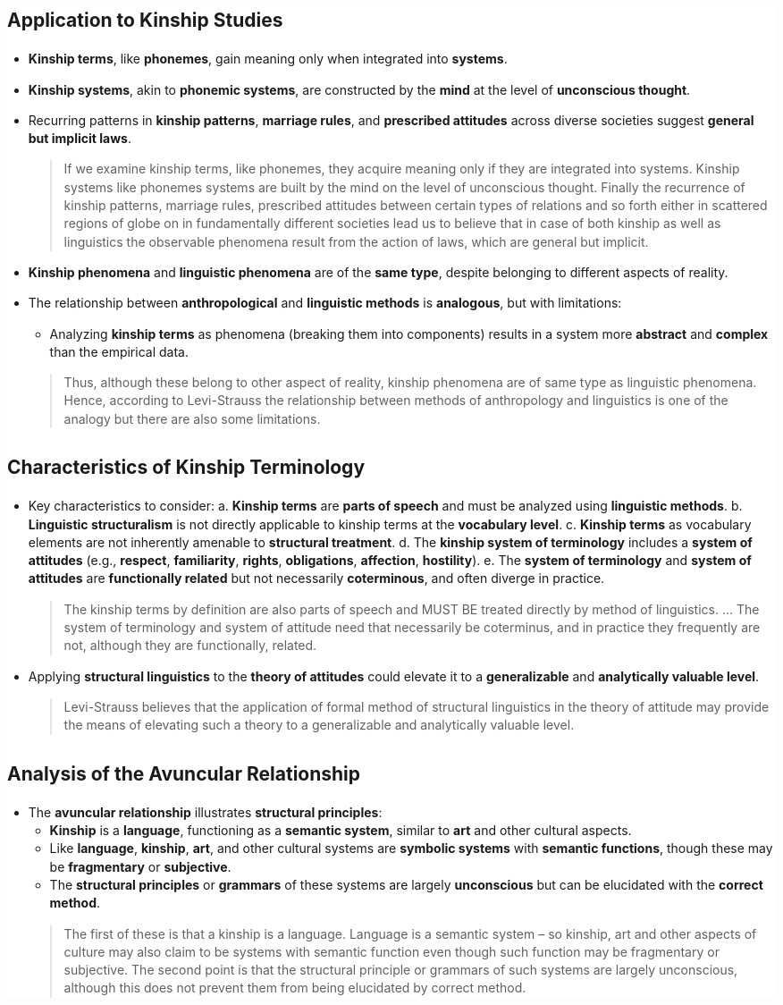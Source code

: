 ## Application to Kinship Studies
* **Kinship terms**, like **phonemes**, gain meaning only when integrated into **systems**.
* **Kinship systems**, akin to **phonemic systems**, are constructed by the **mind** at the level of **unconscious thought**.
* Recurring patterns in **kinship patterns**, **marriage rules**, and **prescribed attitudes** across diverse societies suggest **general but implicit laws**.
  > If we examine kinship terms, like phonemes, they acquire meaning only if they are integrated into systems. Kinship systems like phonemes systems are built by the mind on the level of unconscious thought.
  > Finally the recurrence of kinship patterns, marriage rules, prescribed attitudes between certain types of relations and so forth either in scattered regions of globe on in fundamentally different societies lead us to believe that in case of both kinship as well as linguistics the observable phenomena result from the action of laws, which are general but implicit.

* **Kinship phenomena** and **linguistic phenomena** are of the **same type**, despite belonging to different aspects of reality.
* The relationship between **anthropological** and **linguistic methods** is **analogous**, but with limitations:
  * Analyzing **kinship terms** as phenomena (breaking them into components) results in a system more **abstract** and **complex** than the empirical data.
  > Thus, although these belong to other aspect of reality, kinship phenomena are of same type as linguistic phenomena. Hence, according to Levi-Strauss the relationship between methods of anthropology and linguistics is one of the analogy but there are also some limitations.

## Characteristics of Kinship Terminology
* Key characteristics to consider:
  a. **Kinship terms** are **parts of speech** and must be analyzed using **linguistic methods**.
  b. **Linguistic structuralism** is not directly applicable to kinship terms at the **vocabulary level**.
  c. **Kinship terms** as vocabulary elements are not inherently amenable to **structural treatment**.
  d. The **kinship system of terminology** includes a **system of attitudes** (e.g., **respect**, **familiarity**, **rights**, **obligations**, **affection**, **hostility**).
  e. The **system of terminology** and **system of attitudes** are **functionally related** but not necessarily **coterminous**, and often diverge in practice.
  > The kinship terms by definition are also parts of speech and MUST BE treated directly by method of linguistics. ... The system of terminology and system of attitude need that necessarily be coterminus, and in practice they frequently are not, although they are functionally, related.

* Applying **structural linguistics** to the **theory of attitudes** could elevate it to a **generalizable** and **analytically valuable level**.
  > Levi-Strauss believes that the application of formal method of structural linguistics in the theory of attitude may provide the means of elevating such a theory to a generalizable and analytically valuable level.

## Analysis of the Avuncular Relationship
* The **avuncular relationship** illustrates **structural principles**:
  * **Kinship** is a **language**, functioning as a **semantic system**, similar to **art** and other cultural aspects.
  * Like **language**, **kinship**, **art**, and other cultural systems are **symbolic systems** with **semantic functions**, though these may be **fragmentary** or **subjective**.
  * The **structural principles** or **grammars** of these systems are largely **unconscious** but can be elucidated with the **correct method**.
  > The first of these is that a kinship is a language. Language is a semantic system – so kinship, art and other aspects of culture may also claim to be systems with semantic function even though such function may be fragmentary or subjective.
  > The second point is that the structural principle or grammars of such systems are largely unconscious, although this does not prevent them from being elucidated by correct method.
